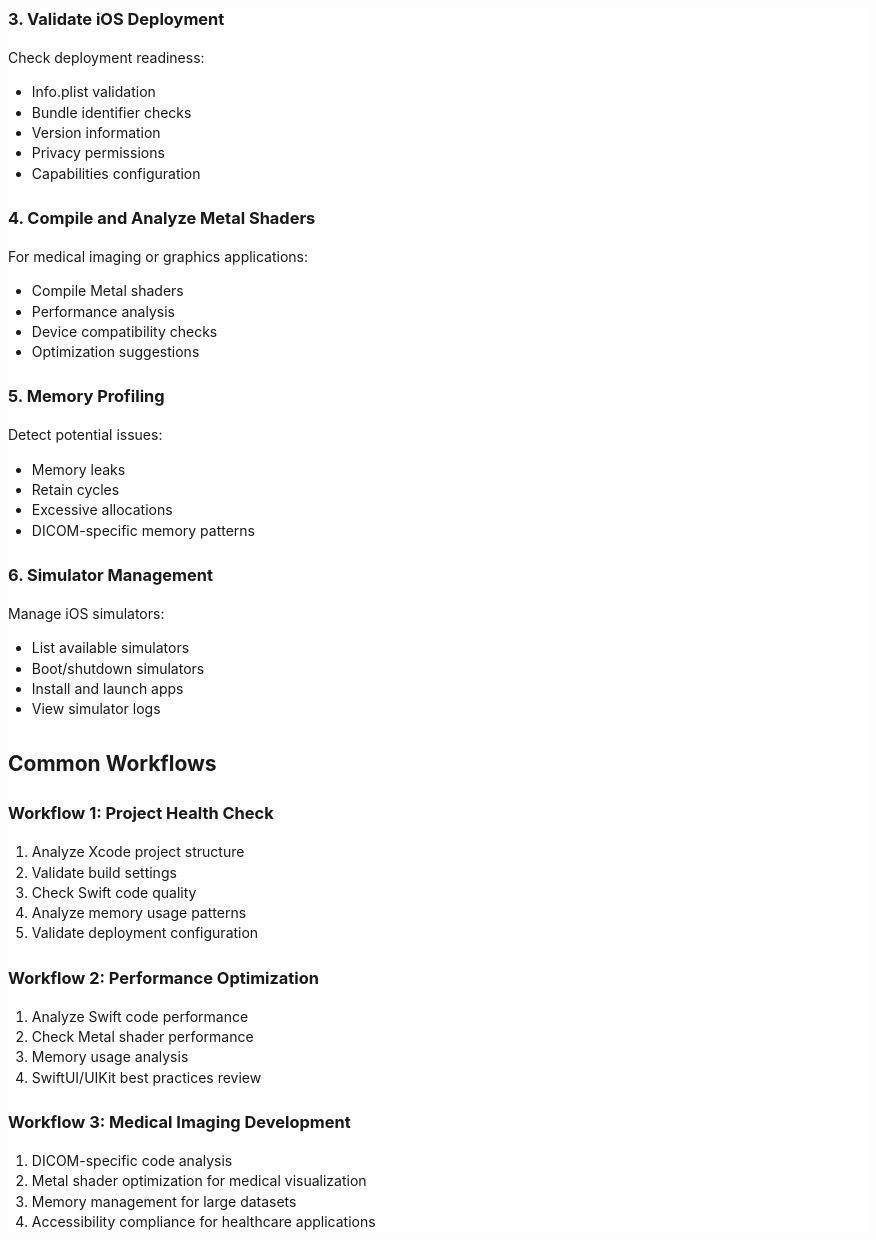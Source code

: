 ### 3. Validate iOS Deployment

Check deployment readiness:
- Info.plist validation
- Bundle identifier checks
- Version information
- Privacy permissions
- Capabilities configuration

### 4. Compile and Analyze Metal Shaders

For medical imaging or graphics applications:
- Compile Metal shaders
- Performance analysis
- Device compatibility checks
- Optimization suggestions

### 5. Memory Profiling

Detect potential issues:
- Memory leaks
- Retain cycles
- Excessive allocations
- DICOM-specific memory patterns

### 6. Simulator Management

Manage iOS simulators:
- List available simulators
- Boot/shutdown simulators
- Install and launch apps
- View simulator logs

## Common Workflows

### Workflow 1: Project Health Check
1. Analyze Xcode project structure
2. Validate build settings
3. Check Swift code quality
4. Analyze memory usage patterns
5. Validate deployment configuration

### Workflow 2: Performance Optimization
1. Analyze Swift code performance
2. Check Metal shader performance
3. Memory usage analysis
4. SwiftUI/UIKit best practices review

### Workflow 3: Medical Imaging Development
1. DICOM-specific code analysis
2. Metal shader optimization for medical visualization
3. Memory management for large datasets
4. Accessibility compliance for healthcare applications
